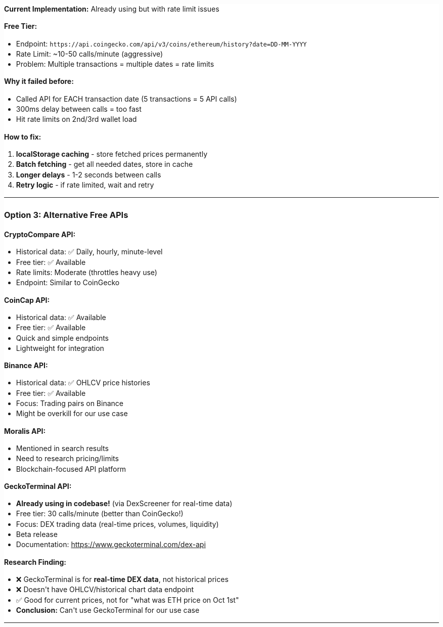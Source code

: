 **Current Implementation:** Already using but with rate limit issues

**Free Tier:**
- Endpoint: `https://api.coingecko.com/api/v3/coins/ethereum/history?date=DD-MM-YYYY`
- Rate Limit: ~10-50 calls/minute (aggressive)
- Problem: Multiple transactions = multiple dates = rate limits

**Why it failed before:**
- Called API for EACH transaction date (5 transactions = 5 API calls)
- 300ms delay between calls = too fast
- Hit rate limits on 2nd/3rd wallet load

**How to fix:**
1. **localStorage caching** - store fetched prices permanently
2. **Batch fetching** - get all needed dates, store in cache
3. **Longer delays** - 1-2 seconds between calls
4. **Retry logic** - if rate limited, wait and retry

---

### **Option 3: Alternative Free APIs**

**CryptoCompare API:**
- Historical data: ✅ Daily, hourly, minute-level
- Free tier: ✅ Available
- Rate limits: Moderate (throttles heavy use)
- Endpoint: Similar to CoinGecko

**CoinCap API:**
- Historical data: ✅ Available
- Free tier: ✅ Available
- Quick and simple endpoints
- Lightweight for integration

**Binance API:**
- Historical data: ✅ OHLCV price histories
- Free tier: ✅ Available
- Focus: Trading pairs on Binance
- Might be overkill for our use case

**Moralis API:**
- Mentioned in search results
- Need to research pricing/limits
- Blockchain-focused API platform

**GeckoTerminal API:**
- **Already using in codebase!** (via DexScreener for real-time data)
- Free tier: 30 calls/minute (better than CoinGecko!)
- Focus: DEX trading data (real-time prices, volumes, liquidity)
- Beta release
- Documentation: https://www.geckoterminal.com/dex-api

**Research Finding:**
- ❌ GeckoTerminal is for **real-time DEX data**, not historical prices
- ❌ Doesn't have OHLCV/historical chart data endpoint
- ✅ Good for current prices, not for "what was ETH price on Oct 1st"
- **Conclusion:** Can't use GeckoTerminal for our use case

---